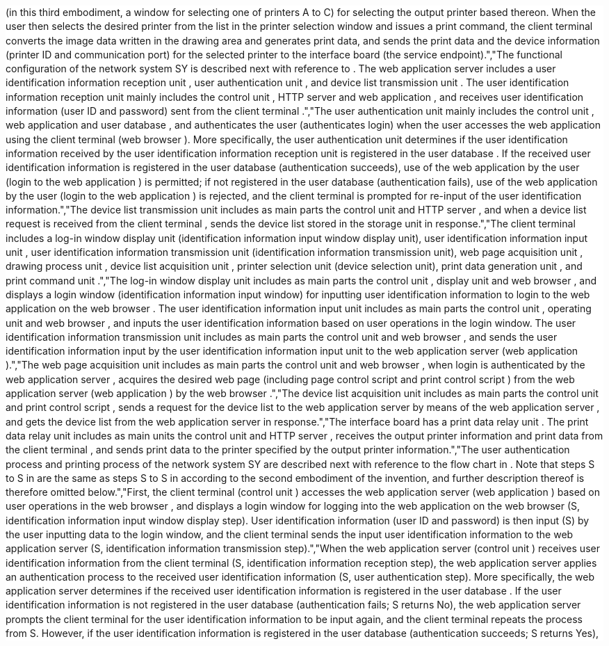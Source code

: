(in this third embodiment, a window for selecting one of printers A to C) for selecting the output printer  based thereon. When the user then selects the desired printer  from the list in the printer selection window and issues a print command, the client terminal  converts the image data written in the drawing area and generates print data, and sends the print data and the device information (printer ID and communication port) for the selected printer  to the interface board  (the service endpoint).","The functional configuration of the network system SY is described next with reference to . The web application server  includes a user identification information reception unit , user authentication unit , and device list transmission unit . The user identification information reception unit  mainly includes the control unit , HTTP server  and web application , and receives user identification information (user ID and password) sent from the client terminal .","The user authentication unit  mainly includes the control unit , web application  and user database , and authenticates the user (authenticates login) when the user accesses the web application  using the client terminal  (web browser ). More specifically, the user authentication unit  determines if the user identification information received by the user identification information reception unit  is registered in the user database . If the received user identification information is registered in the user database  (authentication succeeds), use of the web application  by the user (login to the web application ) is permitted; if not registered in the user database  (authentication fails), use of the web application  by the user (login to the web application ) is rejected, and the client terminal  is prompted for re-input of the user identification information.","The device list transmission unit  includes as main parts the control unit  and HTTP server , and when a device list  request is received from the client terminal , sends the device list  stored in the storage unit  in response.","The client terminal  includes a log-in window display unit  (identification information input window display unit), user identification information input unit , user identification information transmission unit  (identification information transmission unit), web page acquisition unit , drawing process unit , device list acquisition unit , printer selection unit  (device selection unit), print data generation unit , and print command unit .","The log-in window display unit  includes as main parts the control unit , display unit  and web browser , and displays a login window (identification information input window) for inputting user identification information to login to the web application  on the web browser . The user identification information input unit  includes as main parts the control unit , operating unit  and web browser , and inputs the user identification information based on user operations in the login window. The user identification information transmission unit  includes as main parts the control unit  and web browser , and sends the user identification information input by the user identification information input unit  to the web application server  (web application ).","The web page acquisition unit  includes as main parts the control unit  and web browser , when login is authenticated by the web application server , acquires the desired web page  (including page control script  and print control script ) from the web application server  (web application ) by the web browser .","The device list acquisition unit  includes as main parts the control unit  and print control script , sends a request for the device list  to the web application server  by means of the web application server , and gets the device list  from the web application server  in response.","The interface board  has a print data relay unit . The print data relay unit  includes as main units the control unit  and HTTP server , receives the output printer information and print data from the client terminal , and sends print data to the printer  specified by the output printer information.","The user authentication process and printing process of the network system SY are described next with reference to the flow chart in . Note that steps S to S in  are the same as steps S to S in  according to the second embodiment of the invention, and further description thereof is therefore omitted below.","First, the client terminal  (control unit ) accesses the web application server  (web application ) based on user operations in the web browser , and displays a login window for logging into the web application  on the web browser  (S, identification information input window display step). User identification information (user ID and password) is then input (S) by the user inputting data to the login window, and the client terminal  sends the input user identification information to the web application server  (S, identification information transmission step).","When the web application server  (control unit ) receives user identification information from the client terminal  (S, identification information reception step), the web application server  applies an authentication process to the received user identification information (S, user authentication step). More specifically, the web application server  determines if the received user identification information is registered in the user database . If the user identification information is not registered in the user database  (authentication fails; S returns No), the web application server  prompts the client terminal  for the user identification information to be input again, and the client terminal  repeats the process from S. However, if the user identification information is registered in the user database  (authentication succeeds; S returns Yes),